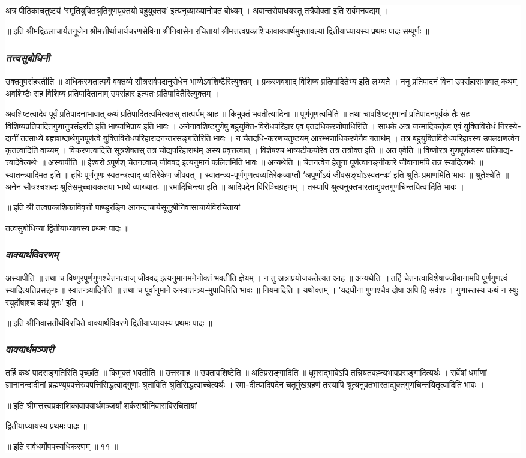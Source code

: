 अत्र पीठिकाचतुष्टयं ‘स्मृतियुक्तिश्रुतिगुणयुक्तयो बहुयुक्तय’ इत्यनुव्याख्यानोक्तं बोध्यम् । अवान्तरोपाधयस्तु तत्रैवोक्ता इति सर्वमनवद्यम् ।

॥ इति श्रीमद्विठलाचार्यतनूजेन श्रीमत्तीर्थाचार्यचरणसेविना श्रीनिवासेन रचितायां श्रीमत्तत्वप्रकाशिकावाक्यार्थमुक्तावल्यां द्वितीयाध्यायस्य प्रथमः पादः सम्पूर्णः ॥

### ***तत्त्वसुबोधिनी***

उक्तमुपसंहरतीति ॥ अधिकरणतात्पर्ये वक्तव्ये सौत्रसर्वपदानुरोधेन भाष्येऽवशिष्टैरित्युक्तम् । प्रकरणवशाद् विशिष्य प्रतिपादितेभ्य इति लभ्यते । ननु प्रतिपादनं विना उपसंहाराभावात् कथम् अवशिष्टैः सह विशिष्य प्रतिपादितानाम् उपसंहार इत्यतः प्रतिपादितैरित्युक्तम् ।

अवशिष्टत्वादेव पूर्वं प्रतिपादनाभावात् कथं प्रतिपादितत्वमित्यतस् तात्पर्यम् आह ॥ किमुक्तं भवतीत्यादिना ॥ पूर्णगुणत्वमिति ॥ तथा चावशिष्टगुणानां प्रतिपादनपूर्वकं तैः सह विशिष्यप्रतिपादितगुणानुपसंहरति इति भाष्याभिप्राय इति भावः । अनेनावशिष्टगुणेषु बहुयुक्ति-विरोधपरिहार एव एतदधिकरणोपाधिरिति । साधके अत्र जन्मादिकर्तृत्व एवं युक्तिविरोधं निरस्ये-दानीं तत्साध्ये ब्रह्मशब्दार्थगुणपूर्णत्वे युक्तिविरोधपरिहारादनन्तरसङ्गतिरिति भावः । न चैतदधि-करणचतुष्टयम् आरम्भणाधिकरणेनैव गतार्थम् । तत्र बहुयुक्तिविरोधपरिहारस्य उपलक्षणत्वेन कृतत्वादिति वाच्यम् । विकरणत्वादिति सूत्रशेषतस् तत्र चोद्यपरिहारार्थम् अस्य प्रवृत्तत्वात् । विशेषश्च भाष्यटीकयोरेव तत्र तत्रोक्त इति ॥ अत एवेति ॥ विष्णोरत्र गुणपूर्णत्वस्य प्रतिपाद्य-त्त्वादेवेत्यर्थः ॥ अस्यापीति ॥ ईश्वरो ऽपूर्णश् चेतनत्वाज् जीववद् इत्यनुमानं फलितमिति भावः ॥ अन्यथेति ॥ चेतनत्वेन हेतुना पूर्णत्वानङ्गीकारे जीवानामपि तन्न स्यादित्यर्थः ॥ स्वातन्त्र्यादिमत इति ॥ हरिः पूर्णगुणः स्वतन्त्रत्वाद् व्यतिरेकेण जीववत् । स्वातन्त्र्य-पूर्णगुणत्वव्यतिरेकव्याप्तौ ‘अपूर्णोऽयं जीवसङ्घोऽस्वतन्त्रः’ इति श्रुतिः प्रमाणमिति भावः ॥ श्रुतेश्चेति ॥ अनेन सौत्रश्चशब्दः श्रुतिसमुच्चायकतया भाष्ये व्याख्यातः ॥ रमादिचिन्त्या इति ॥ आदिपदेन विरिञ्चिग्रहणम् । तस्यापि श्रुत्यनुक्तभारताद्युक्तगुणचिन्तयित्वादिति भावः ।

॥ इति श्री तत्वप्रकाशिकाविवृत्तौ पाण्डुरङ्गि आनन्दाचार्यसूनुश्रीनिवासाचार्यविरचितायां

तत्वसुबोधिन्यां द्वितीयाध्यायस्य प्रथमः पादः ॥

### ***वाक्यार्थविवरणम्***

अस्यापीति ॥ तथा च विष्णुरपूर्णगुणश्चेतनत्वाज् जीववद् इत्यनुमानमनेनोक्तं भवतीति ज्ञेयम् । न तु अत्राप्रयोजकतेत्यत आह ॥ अन्यथेति ॥ तर्हि चेतनत्वाविशेषाज्जीवानामपि पूर्णगुणत्वं स्यादित्यतिप्रसङ्गः ॥ स्वातन्त्र्यादिनेति ॥ तथा च पूर्वानुमाने अस्वातन्त्र्य-मुपाधिरिति भावः ॥ नियमादिति ॥ यथोक्तम् । ‘यदधीना गुणाश्चैव दोषा अपि हि सर्वशः । गुणास्तस्य कथं न स्युः स्युर्दोषाश्च कथं पुनः’ इति ।

॥ इति श्रीनिवासतीर्थविरचिते वाक्यार्थविवरणे द्वितीयाध्यायस्य प्रथमः पादः ॥

### ***वाक्यार्थमञ्जरी***

तर्हि कथं पादसङ्गतिरिति पृच्छति ॥ किमुक्तं भवतीति ॥ उत्तरमाह ॥ उक्तावशिष्टेति ॥ अतिप्रसङ्गादिति ॥ धूमसद्भावेऽपि तन्नियतवह्न्यभावप्रसङ्गादित्यर्थः । सर्वेषां धर्माणां ज्ञानानन्दादीनां ब्रह्मण्युपपत्तेरुपपत्तिसिद्धत्वाद्गुणाः श्रुताविति श्रुतिसिद्धत्वाच्चेत्यर्थः । रमा-दीत्यादिपदेन चतुर्मुखग्रहणं तस्यापि श्रुत्यनुक्तभारताद्युक्तगुणचिन्तयितृत्वादिति भावः ।

॥ इति श्रीमत्तत्त्वप्रकाशिकावाक्यार्थमञ्जर्यां शर्कराश्रीनिवासविरचितायां

द्वितीयाध्यायस्य प्रथमः पादः ॥

॥ इति सर्वधर्मोपपत्त्यधिकरणम् ॥ ११ ॥

